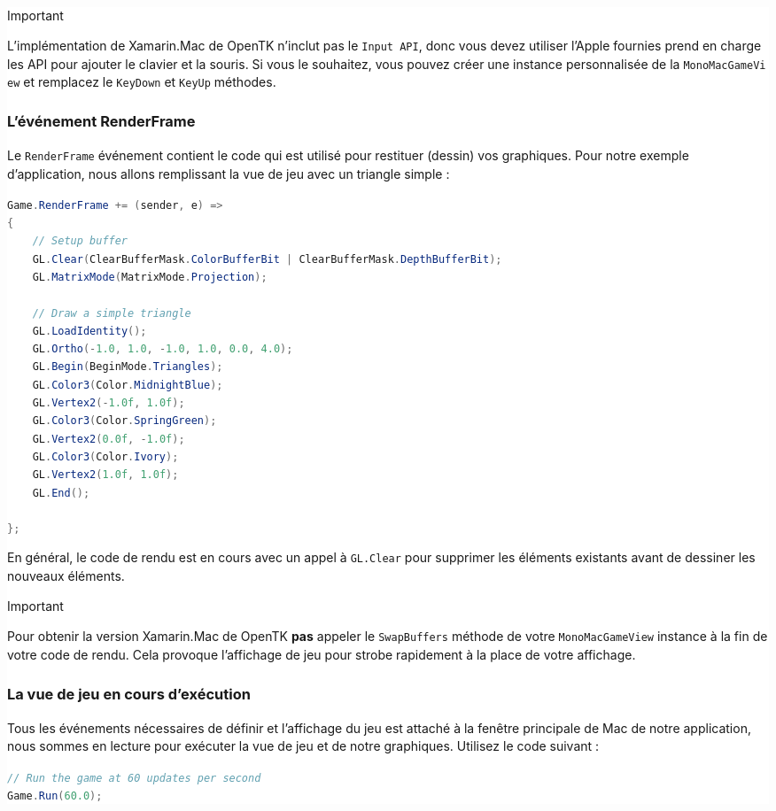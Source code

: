 > [!IMPORTANT]
> L’implémentation de Xamarin.Mac de OpenTK n’inclut pas le `Input API`, donc vous devez utiliser l’Apple fournies prend en charge les API pour ajouter le clavier et la souris. Si vous le souhaitez, vous pouvez créer une instance personnalisée de la `MonoMacGameView` et remplacez le `KeyDown` et `KeyUp` méthodes.

<a name="The_RenderFrame_Event" />

### <a name="the-renderframe-event"></a>L’événement RenderFrame

Le `RenderFrame` événement contient le code qui est utilisé pour restituer (dessin) vos graphiques. Pour notre exemple d’application, nous allons remplissant la vue de jeu avec un triangle simple : 

```csharp
Game.RenderFrame += (sender, e) =>
{
    // Setup buffer
    GL.Clear(ClearBufferMask.ColorBufferBit | ClearBufferMask.DepthBufferBit);
    GL.MatrixMode(MatrixMode.Projection);

    // Draw a simple triangle
    GL.LoadIdentity();
    GL.Ortho(-1.0, 1.0, -1.0, 1.0, 0.0, 4.0);
    GL.Begin(BeginMode.Triangles);
    GL.Color3(Color.MidnightBlue);
    GL.Vertex2(-1.0f, 1.0f);
    GL.Color3(Color.SpringGreen);
    GL.Vertex2(0.0f, -1.0f);
    GL.Color3(Color.Ivory);
    GL.Vertex2(1.0f, 1.0f);
    GL.End();

};
```

En général, le code de rendu est en cours avec un appel à `GL.Clear` pour supprimer les éléments existants avant de dessiner les nouveaux éléments.

> [!IMPORTANT]
> Pour obtenir la version Xamarin.Mac de OpenTK **pas** appeler le `SwapBuffers` méthode de votre `MonoMacGameView` instance à la fin de votre code de rendu. Cela provoque l’affichage de jeu pour strobe rapidement à la place de votre affichage.

<a name="Running_the_Game_View" />

### <a name="running-the-game-view"></a>La vue de jeu en cours d’exécution

Tous les événements nécessaires de définir et l’affichage du jeu est attaché à la fenêtre principale de Mac de notre application, nous sommes en lecture pour exécuter la vue de jeu et de notre graphiques. Utilisez le code suivant :

```csharp
// Run the game at 60 updates per second
Game.Run(60.0);
```
